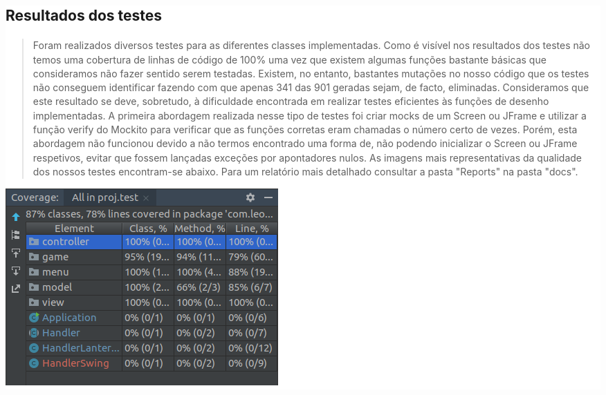 ## Resultados dos testes 
> Foram realizados diversos testes para as diferentes classes implementadas. Como é visível nos resultados dos testes não temos uma cobertura de linhas de código de 100% uma vez que existem algumas funções bastante básicas que consideramos não fazer sentido serem testadas. Existem, no entanto, bastantes mutações no nosso código que os testes não conseguem identificar fazendo com que apenas 341 das 901 geradas sejam, de facto, eliminadas. Consideramos que este resultado se deve, sobretudo, à dificuldade encontrada em realizar testes eficientes às funções de desenho implementadas. A primeira abordagem realizada nesse tipo de testes foi criar mocks de um Screen ou JFrame e utilizar a função verify do Mockito para verificar que as funções corretas eram chamadas o número certo de vezes. Porém, esta abordagem não funcionou devido a não termos encontrado uma forma de, não podendo inicializar o Screen ou JFrame respetivos, evitar que fossem lançadas exceções por apontadores nulos. As imagens mais representativas da qualidade dos nossos testes encontram-se abaixo. Para um relatório mais detalhado consultar a pasta "Reports" na pasta "docs".

![TestCoverage](images/TestCoverage.png?raw=true "Test Coverage")